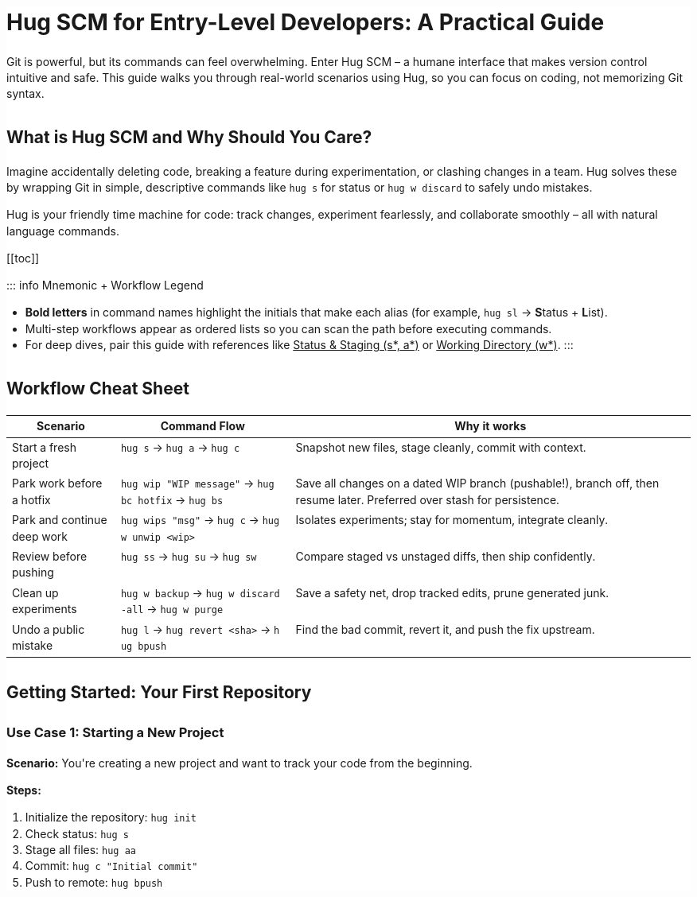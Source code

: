 # Hug SCM for Entry-Level Developers: A Practical Guide

Git is powerful, but its commands can feel overwhelming. Enter Hug SCM – a humane interface that makes version control intuitive and safe. This guide walks you through real-world scenarios using Hug, so you can focus on coding, not memorizing Git syntax.

## What is Hug SCM and Why Should You Care?

Imagine accidentally deleting code, breaking a feature during experimentation, or clashing changes in a team. Hug solves these by wrapping Git in simple, descriptive commands like `hug s` for status or `hug w discard` to safely undo mistakes.

Hug is your friendly time machine for code: track changes, experiment fearlessly, and collaborate smoothly – all with natural language commands.

[[toc]]

::: info Mnemonic + Workflow Legend
- **Bold letters** in command names highlight the initials that make each alias (for example, `hug sl` → **S**tatus + **L**ist).
- Multi-step workflows appear as ordered lists so you can scan the path before executing commands.
- For deep dives, pair this guide with references like [Status & Staging (s*, a*)](commands/status-staging) or [Working Directory (w*)](commands/working-dir).
:::

## Workflow Cheat Sheet

| Scenario | Command Flow                                                     | Why it works |
| --- |------------------------------------------------------------------| --- |
| Start a fresh project | `hug s` → `hug a` → `hug c`                                      | Snapshot new files, stage cleanly, commit with context. |
| Park work before a hotfix | `hug wip "WIP message"` → `hug bc hotfix` → `hug bs` | Save all changes on a dated WIP branch (pushable!), branch off, then resume later. Preferred over stash for persistence. |
| Park and continue deep work | `hug wips "msg"` → `hug c` → `hug w unwip <wip>` | Isolates experiments; stay for momentum, integrate cleanly. |
| Review before pushing | `hug ss` → `hug su` → `hug sw`                                   | Compare staged vs unstaged diffs, then ship confidently. |
| Clean up experiments | `hug w backup` → `hug w discard-all` → `hug w purge`             | Save a safety net, drop tracked edits, prune generated junk. |
| Undo a public mistake | `hug l` → `hug revert <sha>` → `hug bpush`                       | Find the bad commit, revert it, and push the fix upstream. | 

## Getting Started: Your First Repository

### Use Case 1: Starting a New Project

**Scenario:** You're creating a new project and want to track your code from the beginning.

**Steps:**
1. Initialize the repository: `hug init`
2. Check status: `hug s`
3. Stage all files: `hug aa`
4. Commit: `hug c "Initial commit"`
5. Push to remote: `hug bpush`
